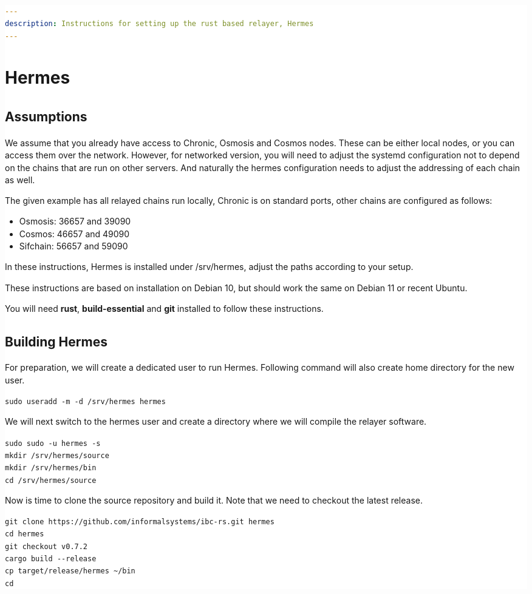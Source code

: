 ```yaml
---
description: Instructions for setting up the rust based relayer, Hermes
---
```


# Hermes

## Assumptions

We assume that you already have access to Chronic, Osmosis and Cosmos nodes. These can be either local nodes, or you can access them over the network. However, for networked version, you will need to adjust the systemd configuration not to depend on the chains that are run on other servers. And naturally the hermes configuration needs to adjust the addressing of each chain as well.

The given example has all relayed chains run locally, Chronic is on standard ports, other chains are configured as follows:

* Osmosis: 36657 and 39090
* Cosmos: 46657 and 49090
* Sifchain: 56657 and 59090

In these instructions, Hermes is installed under /srv/hermes, adjust the paths according to your setup.

These instructions are based on installation on Debian 10, but should work the same on Debian 11 or recent Ubuntu.

You will need **rust**, **build-essential** and **git** installed to follow these instructions.

## Building Hermes

For preparation, we will create a dedicated user to run Hermes. Following command will also create home directory for the new user.

```
sudo useradd -m -d /srv/hermes hermes
```

We will next switch to the hermes user and create a directory where we will compile the relayer software.

```
sudo sudo -u hermes -s
mkdir /srv/hermes/source
mkdir /srv/hermes/bin
cd /srv/hermes/source
```

Now is time to clone the source repository and build it. Note that we need to checkout the latest release.

```
git clone https://github.com/informalsystems/ibc-rs.git hermes
cd hermes
git checkout v0.7.2
cargo build --release
cp target/release/hermes ~/bin
cd
```
